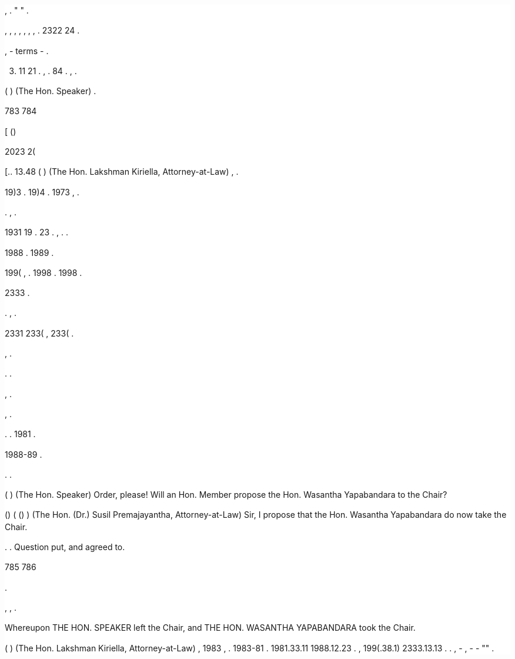 , . " " .

, , , , , , , . 2322 24 .

, - terms - .

3) 11 21 . , . 84 . , .

( ) (The Hon. Speaker) .

783 784

[ ()

2023 2(

[.. 13.48 ( ) (The Hon. Lakshman Kiriella, Attorney-at-Law) , .

19)3 . 19)4 . 1973 , .

. , .

1931 19 . 23 . , . .

1988 . 1989 .

199( , . 1998 . 1998 .

2333 .

. , .

2331 233( , 233( .

, .

. .

, .

, .

. . 1981 .

1988-89 .

. .

( ) (The Hon. Speaker) Order, please! Will an Hon. Member propose the Hon. Wasantha Yapabandara to the Chair?

() ( () ) (The Hon. (Dr.) Susil Premajayantha, Attorney-at-Law) Sir, I propose that the Hon. Wasantha Yapabandara do now take the Chair.

. . Question put, and agreed to.

785 786

.

, , .

Whereupon THE HON. SPEAKER left the Chair, and THE HON. WASANTHA YAPABANDARA took the Chair.

( ) (The Hon. Lakshman Kiriella, Attorney-at-Law) , 1983 , . 1983-81 . 1981.33.11 1988.12.23 . , 199(.38.1) 2333.13.13 . . , - , - - "" .
